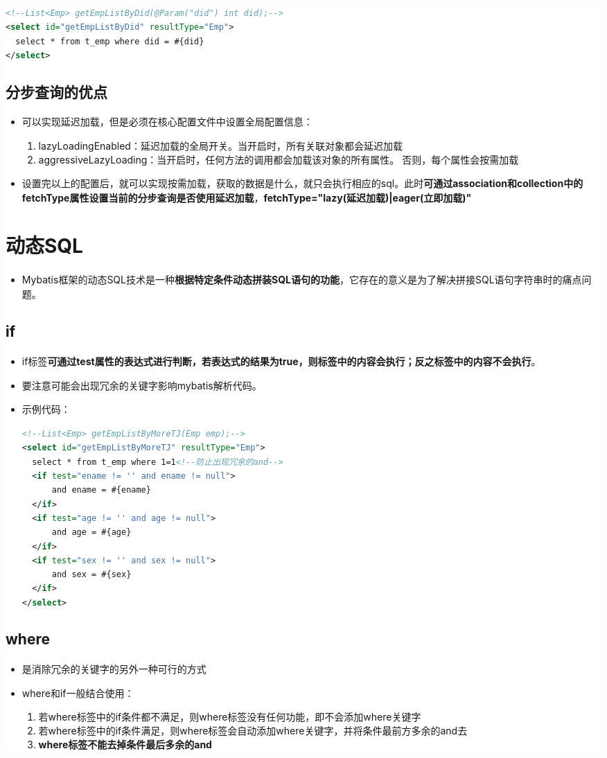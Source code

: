   ```xml
  <!--List<Emp> getEmpListByDid(@Param("did") int did);-->
  <select id="getEmpListByDid" resultType="Emp">
  	select * from t_emp where did = #{did}
  </select>
  ```

## 分步查询的优点

- 可以实现延迟加载，但是必须在核心配置文件中设置全局配置信息：
  1. lazyLoadingEnabled：延迟加载的全局开关。当开启时，所有关联对象都会延迟加载
  2. aggressiveLazyLoading：当开启时，任何方法的调用都会加载该对象的所有属性。 否则，每个属性会按需加载

- 设置完以上的配置后，就可以实现按需加载，获取的数据是什么，就只会执行相应的sql。此时**可通过association和collection中的fetchType属性设置当前的分步查询是否使用延迟加载**，**fetchType="lazy(延迟加载)|eager(立即加载)"**

# 动态SQL

- Mybatis框架的动态SQL技术是一种**根据特定条件动态拼装SQL语句的功能**，它存在的意义是为了解决拼接SQL语句字符串时的痛点问题。

## if

- if标签**可通过test属性的表达式进行判断，若表达式的结果为true，则标签中的内容会执行；反之标签中的内容不会执行**。

- 要注意可能会出现冗余的关键字影响mybatis解析代码。

- 示例代码：

  ```xml
  <!--List<Emp> getEmpListByMoreTJ(Emp emp);-->
  <select id="getEmpListByMoreTJ" resultType="Emp">
  	select * from t_emp where 1=1<!--防止出现冗余的and-->
  	<if test="ename != '' and ename != null">
  		and ename = #{ename}
  	</if>
  	<if test="age != '' and age != null">
  		and age = #{age}
  	</if>
  	<if test="sex != '' and sex != null">
  		and sex = #{sex}
  	</if>
  </select>
  ```

## where

- 是消除冗余的关键字的另外一种可行的方式

- where和if一般结合使用：
  1. 若where标签中的if条件都不满足，则where标签没有任何功能，即不会添加where关键字
  2. 若where标签中的if条件满足，则where标签会自动添加where关键字，并将条件最前方多余的and去
  3. **where标签不能去掉条件最后多余的and**
